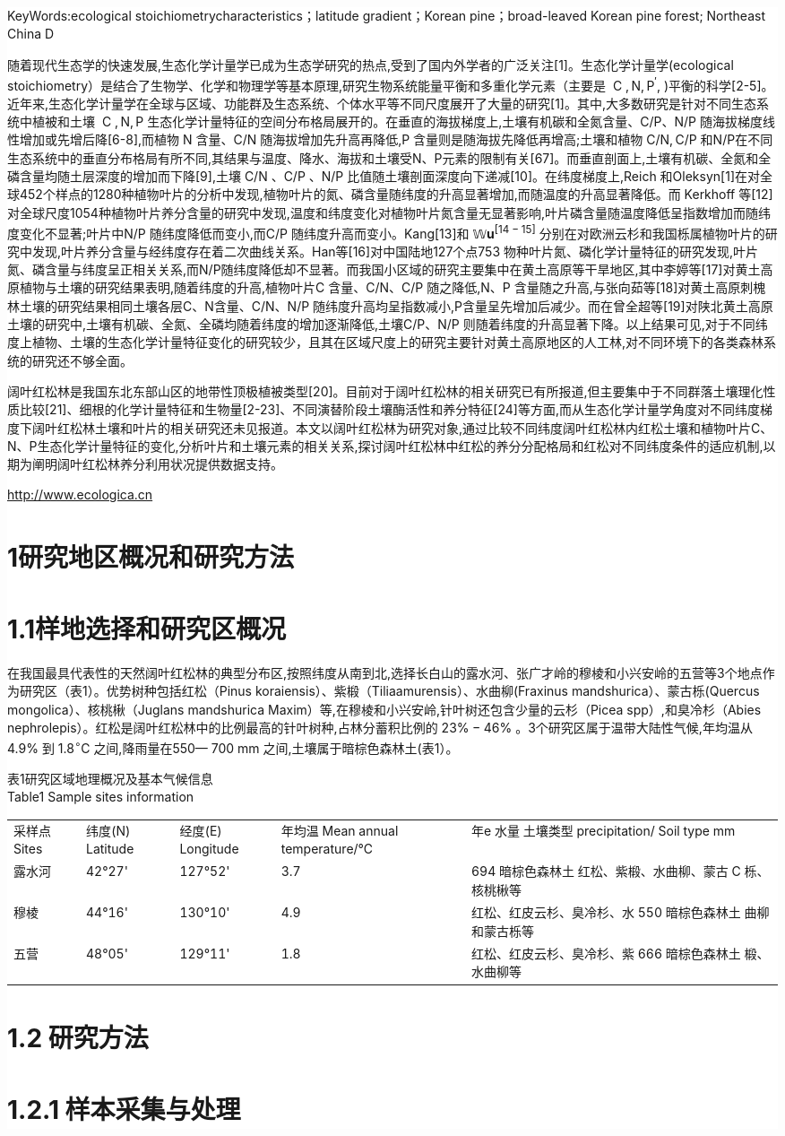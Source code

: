 
KeyWords:ecological stoichiometrycharacteristics；latitude gradient；Korean pine；broad-leaved Korean pine forest; Northeast China D

随着现代生态学的快速发展,生态化学计量学已成为生态学研究的热点,受到了国内外学者的广泛关注[1]。生态化学计量学(ecological stoichiometry）是结合了生物学、化学和物理学等基本原理,研究生物系统能量平衡和多重化学元素（主要是 $\mathrm { ~ C ~ } , \mathrm { { N } , \mathrm { { P } } } ^ { \prime } ,$ )平衡的科学[2-5]。近年来,生态化学计量学在全球与区域、功能群及生态系统、个体水平等不同尺度展开了大量的研究[1]。其中,大多数研究是针对不同生态系统中植被和土壤 $\mathrm { ~ C ~ } , \mathrm { { N } , \mathrm { { P } } }$ 生态化学计量特征的空间分布格局展开的。在垂直的海拔梯度上,土壤有机碳和全氮含量、C/P、N/P 随海拔梯度线性增加或先增后降[6-8],而植物 N 含量、C/N 随海拔增加先升高再降低,P 含量则是随海拔先降低再增高;土壤和植物 $\mathrm { C } / \mathrm { N } , \mathrm { C } / \mathrm { P }$ 和N/P在不同生态系统中的垂直分布格局有所不同,其结果与温度、降水、海拔和土壤受N、P元素的限制有关[67]。而垂直剖面上,土壤有机碳、全氮和全磷含量均随土层深度的增加而下降[9],土壤 $\mathrm { C } / \mathrm { N } \ 、 \mathrm { C } / \mathrm { P } \ 、 \mathrm { N } / \mathrm { P }$ 比值随土壤剖面深度向下递减[10]。在纬度梯度上,Reich 和Oleksyn[1]在对全球452个样点的1280种植物叶片的分析中发现,植物叶片的氮、磷含量随纬度的升高显著增加,而随温度的升高显著降低。而 Kerkhoff 等[12]对全球尺度1054种植物叶片养分含量的研究中发现,温度和纬度变化对植物叶片氮含量无显著影响,叶片磷含量随温度降低呈指数增加而随纬度变化不显著;叶片中N/P 随纬度降低而变小,而C/P 随纬度升高而变小。Kang[13]和 $\mathbb { W } \mathbf { u } ^ { [ 1 4 - 1 5 ] }$ 分别在对欧洲云杉和我国栎属植物叶片的研究中发现,叶片养分含量与经纬度存在着二次曲线关系。Han等[16]对中国陆地127个点753 物种叶片氮、磷化学计量特征的研究发现,叶片氮、磷含量与纬度呈正相关关系,而N/P随纬度降低却不显著。而我国小区域的研究主要集中在黄土高原等干旱地区,其中李婷等[17]对黄土高原植物与土壤的研究结果表明,随着纬度的升高,植物叶片C 含量、C/N、C/P 随之降低,N、P 含量随之升高,与张向茹等[18]对黄土高原刺槐林土壤的研究结果相同土壤各层C、N含量、C/N、N/P 随纬度升高均呈指数减小,P含量呈先增加后减少。而在曾全超等[19]对陕北黄土高原土壤的研究中,土壤有机碳、全氮、全磷均随着纬度的增加逐渐降低,土壤C/P、N/P 则随着纬度的升高显著下降。以上结果可见,对于不同纬度上植物、土壤的生态化学计量特征变化的研究较少，且其在区域尺度上的研究主要针对黄土高原地区的人工林,对不同环境下的各类森林系统的研究还不够全面。

阔叶红松林是我国东北东部山区的地带性顶极植被类型[20]。目前对于阔叶红松林的相关研究已有所报道,但主要集中于不同群落土壤理化性质比较[21]、细根的化学计量特征和生物量[2-23]、不同演替阶段土壤酶活性和养分特征[24]等方面,而从生态化学计量学角度对不同纬度梯度下阔叶红松林土壤和叶片的相关研究还未见报道。本文以阔叶红松林为研究对象,通过比较不同纬度阔叶红松林内红松土壤和植物叶片C、N、P生态化学计量特征的变化,分析叶片和土壤元素的相关关系,探讨阔叶红松林中红松的养分分配格局和红松对不同纬度条件的适应机制,以期为阐明阔叶红松林养分利用状况提供数据支持。

http://www.ecologica.cn

# 1研究地区概况和研究方法

# 1.1样地选择和研究区概况

在我国最具代表性的天然阔叶红松林的典型分布区,按照纬度从南到北,选择长白山的露水河、张广才岭的穆棱和小兴安岭的五营等3个地点作为研究区（表1）。优势树种包括红松（Pinus koraiensis）、紫椴（Tiliaamurensis）、水曲柳(Fraxinus mandshurica）、蒙古栎(Quercus mongolica）、核桃楸（Juglans mandshurica Maxim）等,在穆棱和小兴安岭,针叶树还包含少量的云杉（Picea spp）,和臭冷杉（Abies nephrolepis）。红松是阔叶红松林中的比例最高的针叶树种,占林分蓄积比例的 $23 \% - 4 6 \%$ 。3个研究区属于温带大陆性气候,年均温从$4 . 9 \%$ 到 $1 . 8 ^ { \circ } \mathrm { C }$ 之间,降雨量在550— $7 0 0 ~ \mathrm { m m }$ 之间,土壤属于暗棕色森林土(表1）。

表1研究区域地理概况及基本气候信息  
Table1 Sample sites information   

<html><body><table><tr><td>采样点 Sites</td><td>纬度(N) Latitude</td><td>经度(E) Longitude</td><td>年均温 Mean annual temperature/℃</td><td>年e 水量 土壤类型 precipitation/ Soil type mm</td></tr><tr><td>露水河</td><td>42°27'</td><td>127°52'</td><td>3.7</td><td>694 暗棕色森林土 红松、紫椴、水曲柳、蒙古 C 栎、核桃楸等</td></tr><tr><td>穆棱</td><td>44°16'</td><td>130°10'</td><td>4.9</td><td>红松、红皮云杉、臭冷杉、水 550 暗棕色森林土 曲柳和蒙古栎等</td></tr><tr><td>五营</td><td>48°05'</td><td>129°11'</td><td>1.8</td><td>红松、红皮云杉、臭冷杉、紫 666 暗棕色森林土 椴、水曲柳等</td></tr></table></body></html>

# 1.2 研究方法

# 1.2.1 样本采集与处理
